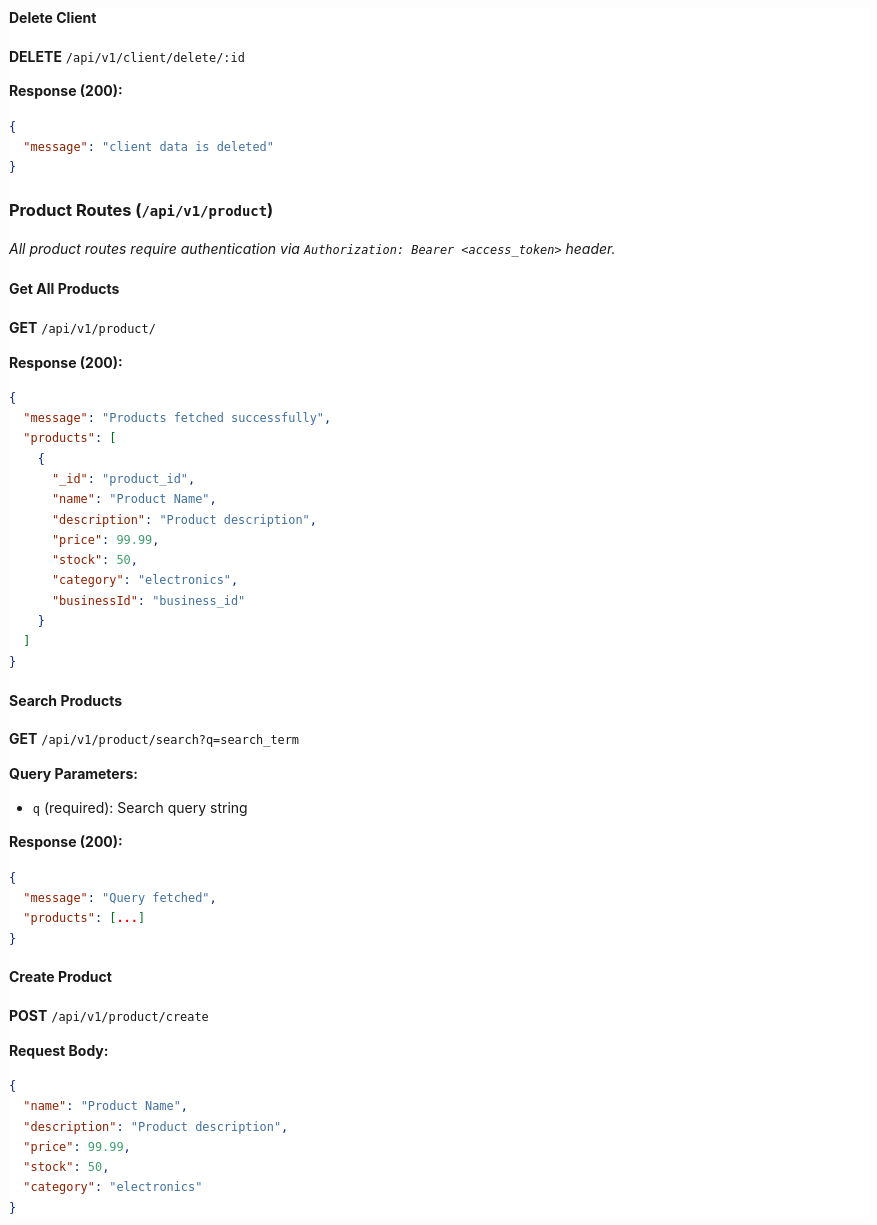 #### Delete Client
**DELETE** `/api/v1/client/delete/:id`

**Response (200):**
```json
{
  "message": "client data is deleted"
}
```

### Product Routes (`/api/v1/product`)
*All product routes require authentication via `Authorization: Bearer <access_token>` header.*

#### Get All Products
**GET** `/api/v1/product/`

**Response (200):**
```json
{
  "message": "Products fetched successfully",
  "products": [
    {
      "_id": "product_id",
      "name": "Product Name",
      "description": "Product description",
      "price": 99.99,
      "stock": 50,
      "category": "electronics",
      "businessId": "business_id"
    }
  ]
}
```

#### Search Products
**GET** `/api/v1/product/search?q=search_term`

**Query Parameters:**
- `q` (required): Search query string

**Response (200):**
```json
{
  "message": "Query fetched",
  "products": [...]
}
```

#### Create Product
**POST** `/api/v1/product/create`

**Request Body:**
```json
{
  "name": "Product Name",
  "description": "Product description",
  "price": 99.99,
  "stock": 50,
  "category": "electronics"
}
```
